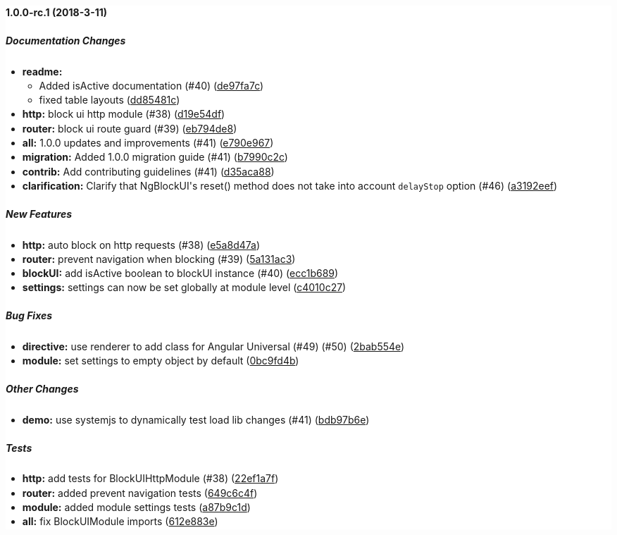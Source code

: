 #### 1.0.0-rc.1 (2018-3-11)

##### Documentation Changes

* **readme:**
  * Added isActive documentation (#40) ([de97fa7c](https://github.com/kuuurt13/ng-block-ui/commit/de97fa7ca7eb8c19c1e8997f64a31bd361d7bb1d))
  * fixed table layouts ([dd85481c](https://github.com/kuuurt13/ng-block-ui/commit/dd85481c7284c33fe33d938ccb47282a8e2dad7c))
* **http:** block ui http module (#38) ([d19e54df](https://github.com/kuuurt13/ng-block-ui/commit/d19e54df41a3d5afaa0df3238488ed4ae4690959))
* **router:** block ui route guard (#39) ([eb794de8](https://github.com/kuuurt13/ng-block-ui/commit/eb794de89bdeff15bb05ab6434891864c610f8f6))
* **all:** 1.0.0 updates and improvements (#41) ([e790e967](https://github.com/kuuurt13/ng-block-ui/commit/e790e967330867752c30e36adbdebb31ffadec1b))
* **migration:** Added 1.0.0 migration guide (#41) ([b7990c2c](https://github.com/kuuurt13/ng-block-ui/commit/b7990c2c49c12b403edd29bf0515572f4548d047))
* **contrib:** Add contributing guidelines (#41) ([d35aca88](https://github.com/kuuurt13/ng-block-ui/commit/d35aca8883ab077f5cc89103939c38c638720d3c))
* **clarification:** Clarify that NgBlockUI's reset() method does not take into account `delayStop` option (#46) ([a3192eef](https://github.com/kuuurt13/ng-block-ui/commit/a3192eefb20912367dcd0c473d5bc8b03a2c5ea8))

##### New Features

* **http:** auto block on http requests (#38) ([e5a8d47a](https://github.com/kuuurt13/ng-block-ui/commit/e5a8d47a0759dbd2b70f99cb4b456584df3ca7ac))
* **router:** prevent navigation when blocking (#39) ([5a131ac3](https://github.com/kuuurt13/ng-block-ui/commit/5a131ac330786703fa6834ba5cbf39d7cc24fa4e))
* **blockUI:** add isActive boolean to blockUI instance (#40) ([ecc1b689](https://github.com/kuuurt13/ng-block-ui/commit/ecc1b689090c1b27135e006f4908afde0311ed2b))
* **settings:** settings can now be set globally at module level ([c4010c27](https://github.com/kuuurt13/ng-block-ui/commit/c4010c27f625ab2a616dd2518bf7cda78da90276))

##### Bug Fixes

* **directive:** use renderer to add class for Angular Universal (#49) (#50) ([2bab554e](https://github.com/kuuurt13/ng-block-ui/commit/2bab554e151ed9eab5a292fd31a0f50cee1c5af0))
* **module:** set settings to empty object by default ([0bc9fd4b](https://github.com/kuuurt13/ng-block-ui/commit/0bc9fd4ba9a41bfc50d712591d04a99db4347212))

##### Other Changes

* **demo:** use systemjs to dynamically test load lib changes (#41) ([bdb97b6e](https://github.com/kuuurt13/ng-block-ui/commit/bdb97b6e1a5a4d6e8575785f1a590012b3f848a1))

##### Tests

* **http:** add tests for BlockUIHttpModule (#38) ([22ef1a7f](https://github.com/kuuurt13/ng-block-ui/commit/22ef1a7fd1e1048a51d54a859806f3611d1cf93b))
* **router:** added prevent navigation tests ([649c6c4f](https://github.com/kuuurt13/ng-block-ui/commit/649c6c4fae8dad35d4ef1d094316b997527aff02))
* **module:** added module settings tests ([a87b9c1d](https://github.com/kuuurt13/ng-block-ui/commit/a87b9c1d63c41c49bd63861f663eb5e9655d45b6))
* **all:** fix BlockUIModule imports ([612e883e](https://github.com/kuuurt13/ng-block-ui/commit/612e883e43c35b909532eaadc234d5627f0682ce))
